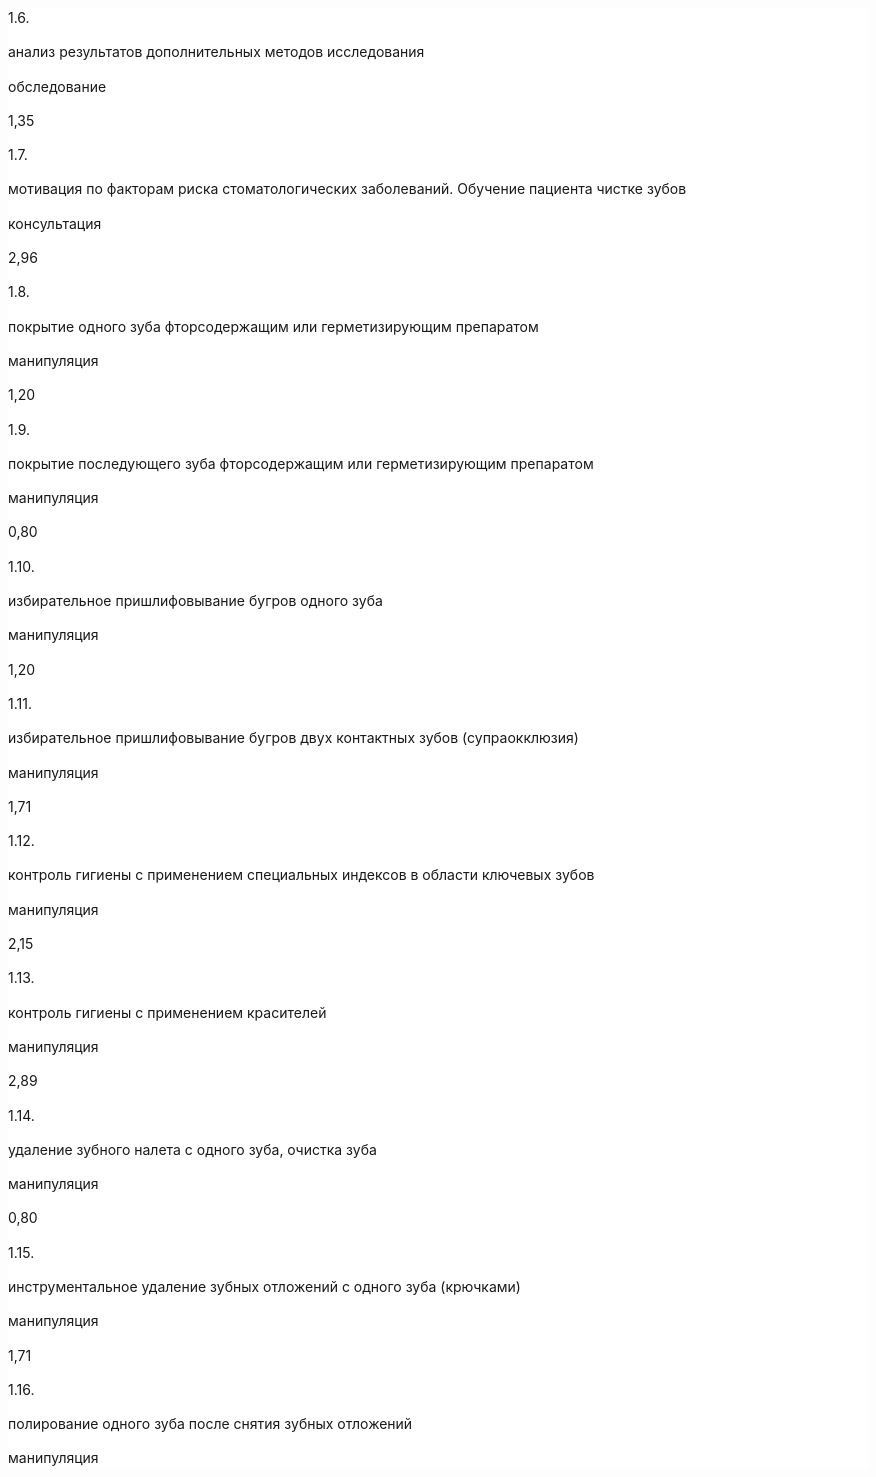 <td><p>1.6.</p></td>
<td><p>анализ результатов дополнительных методов исследования</p></td>
<td><p>обследование</p></td>
<td><p>1,35</p></td>
</tr>
<tr>
<td><p>1.7.</p></td>
<td><p>мотивация по факторам риска стоматологических заболеваний. Обучение пациента чистке зубов</p></td>
<td><p>консультация</p></td>
<td><p>2,96</p></td>
</tr>
<tr>
<td><p>1.8.</p></td>
<td><p>покрытие одного зуба фторсодержащим или герметизирующим препаратом</p></td>
<td><p>манипуляция</p></td>
<td><p>1,20</p></td>
</tr>
<tr>
<td><p>1.9.</p></td>
<td><p>покрытие последующего зуба фторсодержащим или герметизирующим препаратом</p></td>
<td><p>манипуляция</p></td>
<td><p>0,80</p></td>
</tr>
<tr>
<td><p>1.10.</p></td>
<td><p>избирательное пришлифовывание бугров одного зуба</p></td>
<td><p>манипуляция</p></td>
<td><p>1,20</p></td>
</tr>
<tr>
<td><p>1.11.</p></td>
<td><p>избирательное пришлифовывание бугров двух контактных зубов (супраокклюзия)</p></td>
<td><p>манипуляция</p></td>
<td><p>1,71</p></td>
</tr>
<tr>
<td><p>1.12.</p></td>
<td><p>контроль гигиены с применением специальных индексов в области ключевых зубов</p></td>
<td><p>манипуляция</p></td>
<td><p>2,15</p></td>
</tr>
<tr>
<td><p>1.13.</p></td>
<td><p>контроль гигиены с применением красителей</p></td>
<td><p>манипуляция</p></td>
<td><p>2,89</p></td>
</tr>
<tr>
<td><p>1.14.</p></td>
<td><p>удаление зубного налета с одного зуба, очистка зуба</p></td>
<td><p>манипуляция</p></td>
<td><p>0,80</p></td>
</tr>
<tr>
<td><p>1.15.</p></td>
<td><p>инструментальное удаление зубных отложений с одного зуба (крючками)</p></td>
<td><p>манипуляция</p></td>
<td><p>1,71</p></td>
</tr>
<tr>
<td><p>1.16.</p></td>
<td><p>полирование одного зуба после снятия зубных отложений</p></td>
<td><p>манипуляция</p></td>